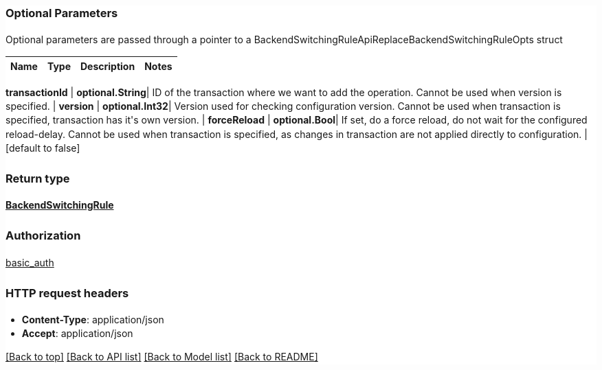 ### Optional Parameters
Optional parameters are passed through a pointer to a BackendSwitchingRuleApiReplaceBackendSwitchingRuleOpts struct

Name | Type | Description  | Notes
------------- | ------------- | ------------- | -------------



 **transactionId** | **optional.String**| ID of the transaction where we want to add the operation. Cannot be used when version is specified. | 
 **version** | **optional.Int32**| Version used for checking configuration version. Cannot be used when transaction is specified, transaction has it&#39;s own version. | 
 **forceReload** | **optional.Bool**| If set, do a force reload, do not wait for the configured reload-delay. Cannot be used when transaction is specified, as changes in transaction are not applied directly to configuration. | [default to false]

### Return type

[**BackendSwitchingRule**](backend_switching_rule.md)

### Authorization

[basic_auth](../README.md#basic_auth)

### HTTP request headers

 - **Content-Type**: application/json
 - **Accept**: application/json

[[Back to top]](#) [[Back to API list]](../README.md#documentation-for-api-endpoints) [[Back to Model list]](../README.md#documentation-for-models) [[Back to README]](../README.md)

